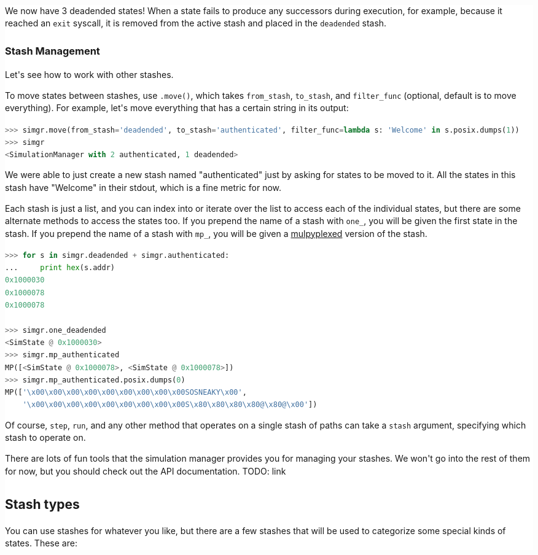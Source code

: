 We now have 3 deadended states!
When a state fails to produce any successors during execution, for example, because it reached an `exit` syscall, it is removed from the active stash and placed in the `deadended` stash.

### Stash Management

Let's see how to work with other stashes.

To move states between stashes, use `.move()`,  which takes `from_stash`, `to_stash`, and `filter_func` (optional, default is to move everything).
For example, let's move everything that has a certain string in its output:

```python
>>> simgr.move(from_stash='deadended', to_stash='authenticated', filter_func=lambda s: 'Welcome' in s.posix.dumps(1))
>>> simgr
<SimulationManager with 2 authenticated, 1 deadended>
```

We were able to just create a new stash named "authenticated" just by asking for states to be moved to it.
All the states in this stash have "Welcome" in their stdout, which is a fine metric for now.

Each stash is just a list, and you can index into or iterate over the list to access each of the individual states, but there are some alternate methods to access the states too.
If you prepend the name of a stash with `one_`, you will be given the first state in the stash.
If you prepend the name of a stash with `mp_`, you will be given a [mulpyplexed](https://github.com/zardus/mulpyplexer) version of the stash.

```python
>>> for s in simgr.deadended + simgr.authenticated:
...     print hex(s.addr)
0x1000030
0x1000078
0x1000078

>>> simgr.one_deadended
<SimState @ 0x1000030>
>>> simgr.mp_authenticated
MP([<SimState @ 0x1000078>, <SimState @ 0x1000078>])
>>> simgr.mp_authenticated.posix.dumps(0)
MP(['\x00\x00\x00\x00\x00\x00\x00\x00\x00SOSNEAKY\x00',
    '\x00\x00\x00\x00\x00\x00\x00\x00\x00S\x80\x80\x80\x80@\x80@\x00'])
```

Of course, `step`, `run`, and any other method that operates on a single stash of paths can take a `stash` argument, specifying which stash to operate on.

There are lots of fun tools that the simulation manager provides you for managing your stashes.
We won't go into the rest of them for now, but you should check out the API documentation. TODO: link

## Stash types

You can use stashes for whatever you like, but there are a few stashes that will be used to categorize some special kinds of states.
These are:
